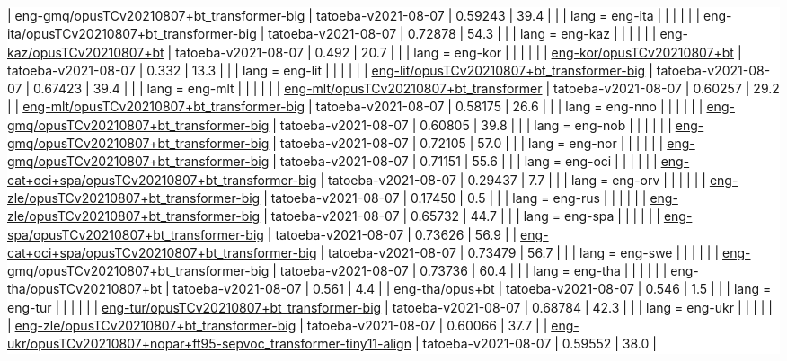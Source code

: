 | [eng-gmq/opusTCv20210807+bt_transformer-big](../models/eng-gmq) | tatoeba-v2021-08-07 | 0.59243 | 39.4 |
| | lang = eng-ita | | | | |
| [eng-ita/opusTCv20210807+bt_transformer-big](../models/eng-ita) | tatoeba-v2021-08-07 | 0.72878 | 54.3 |
| | lang = eng-kaz | | | | |
| [eng-kaz/opusTCv20210807+bt](../models/eng-kaz) | tatoeba-v2021-08-07 | 0.492 | 20.7 |
| | lang = eng-kor | | | | |
| [eng-kor/opusTCv20210807+bt](../models/eng-kor) | tatoeba-v2021-08-07 | 0.332 | 13.3 |
| | lang = eng-lit | | | | |
| [eng-lit/opusTCv20210807+bt_transformer-big](../models/eng-lit) | tatoeba-v2021-08-07 | 0.67423 | 39.4 |
| | lang = eng-mlt | | | | |
| [eng-mlt/opusTCv20210807+bt_transformer](../models/eng-mlt) | tatoeba-v2021-08-07 | 0.60257 | 29.2 |
| [eng-mlt/opusTCv20210807+bt_transformer-big](../models/eng-mlt) | tatoeba-v2021-08-07 | 0.58175 | 26.6 |
| | lang = eng-nno | | | | |
| [eng-gmq/opusTCv20210807+bt_transformer-big](../models/eng-gmq) | tatoeba-v2021-08-07 | 0.60805 | 39.8 |
| | lang = eng-nob | | | | |
| [eng-gmq/opusTCv20210807+bt_transformer-big](../models/eng-gmq) | tatoeba-v2021-08-07 | 0.72105 | 57.0 |
| | lang = eng-nor | | | | |
| [eng-gmq/opusTCv20210807+bt_transformer-big](../models/eng-gmq) | tatoeba-v2021-08-07 | 0.71151 | 55.6 |
| | lang = eng-oci | | | | |
| [eng-cat+oci+spa/opusTCv20210807+bt_transformer-big](../models/eng-cat+oci+spa) | tatoeba-v2021-08-07 | 0.29437 | 7.7 |
| | lang = eng-orv | | | | |
| [eng-zle/opusTCv20210807+bt_transformer-big](../models/eng-zle) | tatoeba-v2021-08-07 | 0.17450 | 0.5 |
| | lang = eng-rus | | | | |
| [eng-zle/opusTCv20210807+bt_transformer-big](../models/eng-zle) | tatoeba-v2021-08-07 | 0.65732 | 44.7 |
| | lang = eng-spa | | | | |
| [eng-spa/opusTCv20210807+bt_transformer-big](../models/eng-spa) | tatoeba-v2021-08-07 | 0.73626 | 56.9 |
| [eng-cat+oci+spa/opusTCv20210807+bt_transformer-big](../models/eng-cat+oci+spa) | tatoeba-v2021-08-07 | 0.73479 | 56.7 |
| | lang = eng-swe | | | | |
| [eng-gmq/opusTCv20210807+bt_transformer-big](../models/eng-gmq) | tatoeba-v2021-08-07 | 0.73736 | 60.4 |
| | lang = eng-tha | | | | |
| [eng-tha/opusTCv20210807+bt](../models/eng-tha) | tatoeba-v2021-08-07 | 0.561 | 4.4 |
| [eng-tha/opus+bt](../models/eng-tha) | tatoeba-v2021-08-07 | 0.546 | 1.5 |
| | lang = eng-tur | | | | |
| [eng-tur/opusTCv20210807+bt_transformer-big](../models/eng-tur) | tatoeba-v2021-08-07 | 0.68784 | 42.3 |
| | lang = eng-ukr | | | | |
| [eng-zle/opusTCv20210807+bt_transformer-big](../models/eng-zle) | tatoeba-v2021-08-07 | 0.60066 | 37.7 |
| [eng-ukr/opusTCv20210807+nopar+ft95-sepvoc_transformer-tiny11-align](../models/eng-ukr) | tatoeba-v2021-08-07 | 0.59552 | 38.0 |